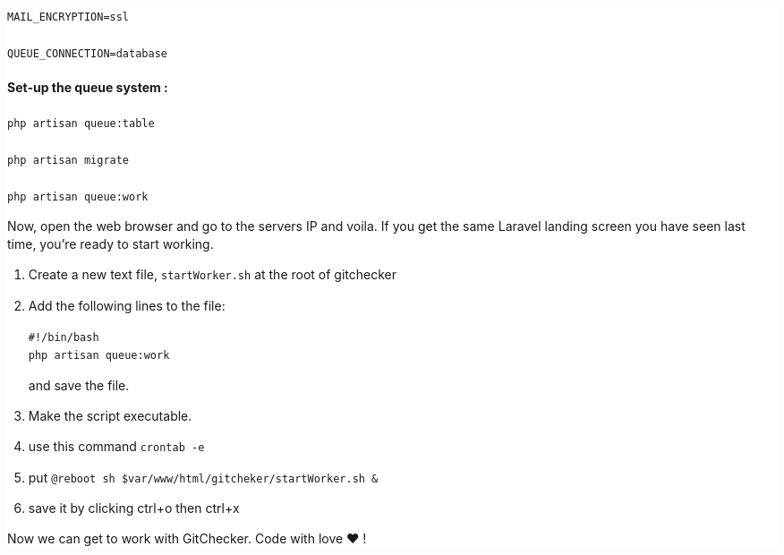     MAIL_ENCRYPTION=ssl

    QUEUE_CONNECTION=database

  

####  Set-up the queue system :

    php artisan queue:table
    
    php artisan migrate
    
    php artisan queue:work

  

Now, open the web browser and go to the servers IP and voila. If you get the same Laravel landing screen you have seen last time, you’re ready to start working.

1.  Create a new text file, `startWorker.sh`  at the root of gitchecker
2.  Add the following lines to the file:
    
    ```default
    #!/bin/bash
    php artisan queue:work
    ```
    
    and save the file.
    
3.  Make the script executable.
4.  use this command  `crontab -e`
5.  put  `@reboot sh $var/www/html/gitcheker/startWorker.sh &` 
6.  save it by clicking ctrl+o then ctrl+x

  

Now we can get to work with GitChecker.
Code with love ❤️ !